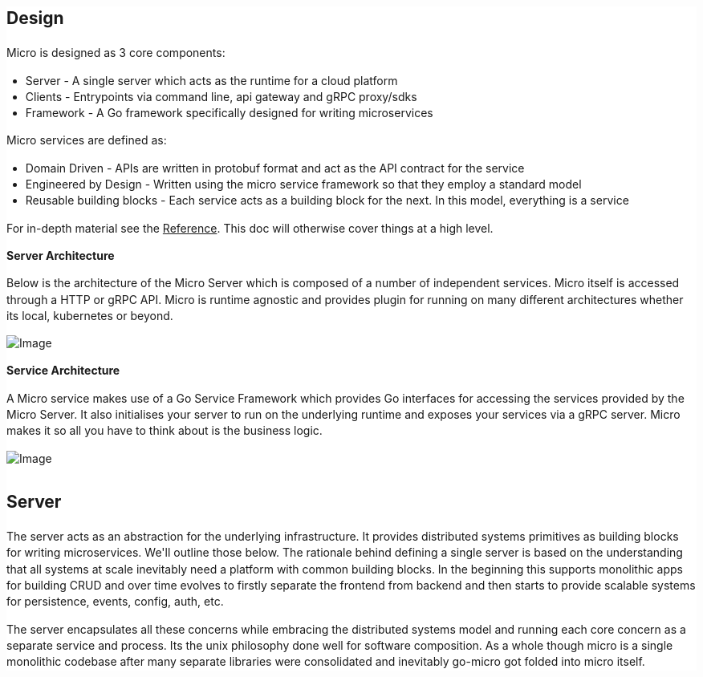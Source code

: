 ## Design

Micro is designed as 3 core components:

- Server - A single server which acts as the runtime for a cloud platform
- Clients - Entrypoints via command line, api gateway and gRPC proxy/sdks
- Framework - A Go framework specifically designed for writing microservices

Micro services are defined as:

- Domain Driven - APIs are written in protobuf format and act as the API contract for the service
- Engineered by Design - Written using the micro service framework so that they employ a standard model
- Reusable building blocks - Each service acts as a building block for the next. In this model, everything is a service

For in-depth material see the [Reference](/reference). This doc will otherwise cover things at a high level.

**Server Architecture**

Below is the architecture of the Micro Server which is composed of a number of independent services. Micro itself
is accessed through a HTTP or gRPC API. Micro is runtime agnostic and provides plugin for running on many
different architectures whether its local, kubernetes or beyond.

![Image](/images/micro-3.0.png)

**Service Architecture**

A Micro service makes use of a Go Service Framework which provides Go interfaces for accessing the services provided
by the Micro Server. It also initialises your server to run on the underlying runtime and exposes your services
via a gRPC server. Micro makes it so all you have to think about is the business logic.

![Image](/images/micro-service-3.0.png)

## Server

The server acts as an abstraction for the underlying infrastructure. It provides distributed systems primitives as building
blocks for writing microservices. We'll outline those below. The rationale behind defining a single server is based on
the understanding that all systems at scale inevitably need a platform with common building blocks. In the beginning this
supports monolithic apps for building CRUD and over time evolves to firstly separate the frontend from backend and then
starts to provide scalable systems for persistence, events, config, auth, etc.

The server encapsulates all these concerns while embracing the distributed systems model and running each core concern
as a separate service and process. Its the unix philosophy done well for software composition. As a whole though
micro is a single monolithic codebase after many separate libraries were consolidated and inevitably go-micro got
folded into micro itself.
